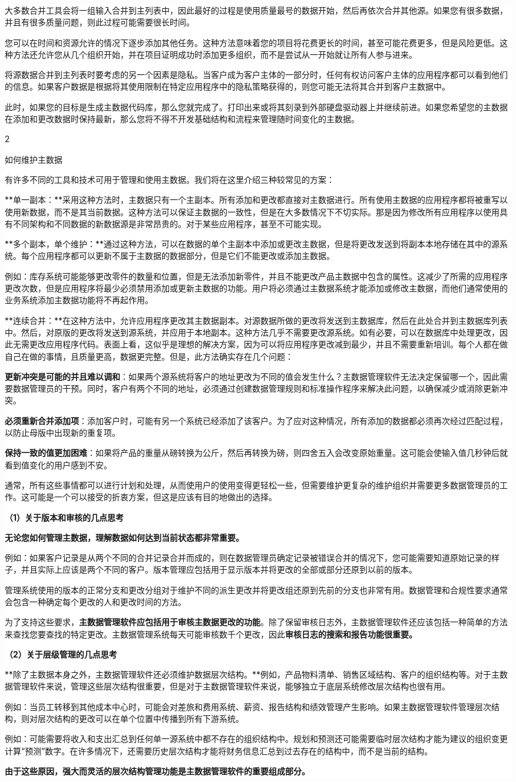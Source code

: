 大多数合并工具会将一组输入合并到主列表中，因此最好的过程是使用质量最号的数据开始，然后再依次合并其他源。如果您有很多数据，并且有很多质量问题，则此过程可能需要很长时间。

您可以在时间和资源允许的情况下逐步添加其他任务。这种方法意味着您的项目将花费更长的时间，甚至可能花费更多，但是风险更低。这种方法还允许您从几个组织开始，并在项目证明成功时添加更多组织，而不是尝试从一开始就让所有人参与进来。

将源数据合并到主列表时要考虑的另一个因素是隐私。当客户成为客户主体的一部分时，任何有权访问客户主体的应用程序都可以看到他们的信息。如果客户数据是根据将其使用限制在特定应用程序中的隐私策略获得的，则您可能无法将其合并到客户主数据中。

此时，如果您的目标是生成主数据代码库，那么您就完成了。打印出来或将其刻录到外部硬盘驱动器上并继续前进。如果您希望您的主数据在添加和更改数据时保持最新，那么您将不得不开发基础结构和流程来管理随时间变化的主数据。

2

如何维护主数据

有许多不同的工具和技术可用于管理和使用主数据。我们将在这里介绍三种较常见的方案：

**单一副本：**采用这种方法时，主数据只有一个主副本。所有添加和更改都直接对主数据进行。所有使用主数据的应用程序都将被重写以使用新数据，而不是其当前数据。这种方法可以保证主数据的一致性，但是在大多数情况下不切实际。那是因为修改所有应用程序以使用具有不同架构和不同数据的新数据源是非常昂贵的。对于某些应用程序，甚至不可能实现。

**多个副本，单个维护：**通过这种方法，可以在数据的单个主副本中添加或更改主数据，但是将更改发送到将副本本地存储在其中的源系统。每个应用程序都可以更新不属于主数据的数据部分，但是它们不能更改或添加主数据。

例如：库存系统可能能够更改零件的数量和位置，但是无法添加新零件，并且不能更改产品主数据中包含的属性。这减少了所需的应用程序更改次数，但是应用程序将最少必须禁用添加或更新主数据的功能。用户将必须通过主数据系统才能添加或修改主数据，而他们通常使用的业务系统添加主数据功能将不再起作用。

**连续合并：**在这种方法中，允许应用程序更改其主数据副本。对源数据所做的更改将发送到主数据库，然后在此处合并到主数据库列表中。然后，对原版的更改将发送到源系统，并应用于本地副本。这种方法几乎不需要更改源系统。如有必要，可以在数据库中处理更改，因此无需更改应用程序代码。表面上看，这似乎是理想的解决方案，因为可以将应用程序更改减到最少，并且不需要重新培训。每个人都在做自己在做的事情，且质量更高，数据更完整。但是，此方法确实存在几个问题：

**更新冲突是可能的并且难以调和**：如果两个源系统将客户的地址更改为不同的值会发生什么？主数据管理软件无法决定保留哪一个，因此需要数据管理员的干预。同时，客户有两个不同的地址，必须通过创建数据管理规则和标准操作程序来解决此问题，以确保减少或消除更新冲突。

**必须重新合并添加项**：添加客户时，可能有另一个系统已经添加了该客户。为了应对这种情况，所有添加的数据都必须再次经过匹配过程，以防止母版中出现新的重复项。

**保持一致的值更加困难**：如果将产品的重量从磅转换为公斤，然后再转换为磅，则四舍五入会改变原始重量。这可能会使输入值几秒钟后就看到值变化的用户感到不安。

通常，所有这些事情都可以进行计划和处理，从而使用户的使用变得更轻松一些，但需要维护更复杂的维护组织并需要更多数据管理员的工作。这可能是一个可以接受的折衷方案，但这是应该有目的地做出的选择。

**（1）关于版本和审核的几点思考**

**无论您如何管理主数据，理解数据如何达到当前状态都非常重要。**

例如：如果客户记录是从两个不同的合并记录合并而成的，则在数据管理员确定记录被错误合并的情况下，您可能需要知道原始记录的样子，并且实际上应该是两个不同的客户。版本管理应包括用于显示版本并将更改的全部或部分还原到以前的版本。

管理系统使用的版本的正常分支和更改分组对于维护不同的派生更改并将更改组还原到先前的分支也非常有用。数据管理和合规性要求通常会包含一种确定每个更改的人和更改时间的方法。

为了支持这些要求，**主数据管理软件应包括用于审核主数据更改的功能**。除了保留审核日志外，主数据管理软件还应该包括一种简单的方法来查找您要查找的特定更改。主数据管理系统每天可能审核数千个更改，因此**审核日志的搜索和报告功能很重要。**

**（2）关于层级管理的几点思考**

**除了主数据本身之外，主数据管理软件还必须维护数据层次结构。**例如，产品物料清单、销售区域结构、客户的组织结构等。对于主数据管理软件来说，管理这些层次结构很重要，但是对于主数据管理软件来说，能够独立于底层系统修改层次结构也很有用。

例如：当员工转移到其他成本中心时，可能会对差旅和费用系统、薪资、报告结构和绩效管理产生影响。如果主数据管理软件管理层次结构，则对层次结构的更改可以在单个位置中传播到所有下游系统。

例如：可能需要将收入和支出汇总到任何单一源系统中都不存在的组织结构中。规划和预测还可能需要临时层次结构才能为建议的组织变更计算“预测”数字。在许多情况下，还需要历史层次结构才能将财务信息汇总到过去存在的结构中，而不是当前的结构。

**由于这些原因，强大而灵活的层次结构管理功能是主数据管理软件的重要组成部分。**
